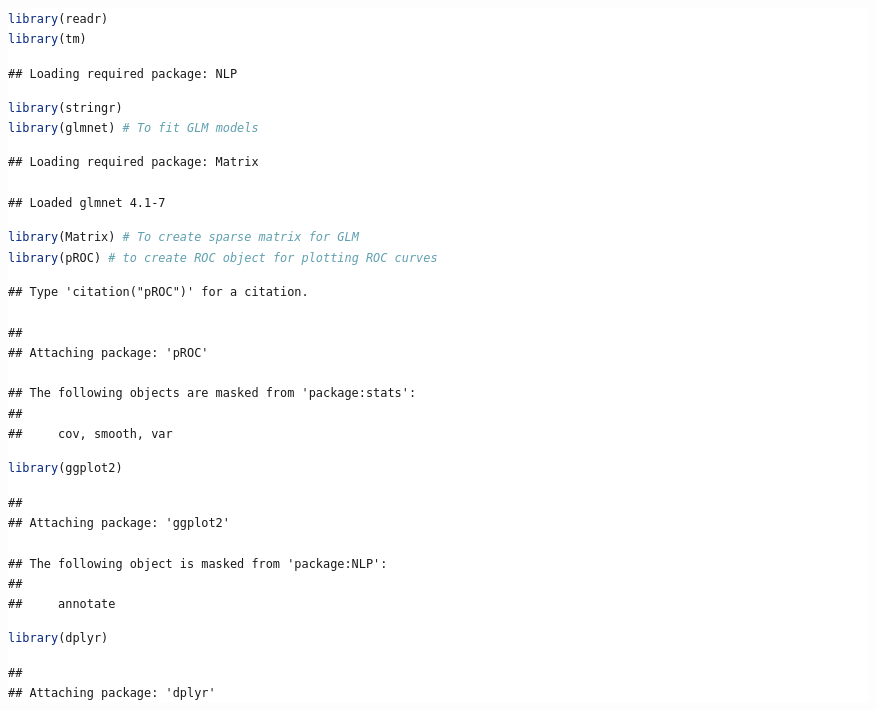 ``` r
library(readr)
library(tm)
```

    ## Loading required package: NLP

``` r
library(stringr)
library(glmnet) # To fit GLM models 
```

    ## Loading required package: Matrix

    ## Loaded glmnet 4.1-7

``` r
library(Matrix) # To create sparse matrix for GLM 
library(pROC) # to create ROC object for plotting ROC curves 
```

    ## Type 'citation("pROC")' for a citation.

    ## 
    ## Attaching package: 'pROC'

    ## The following objects are masked from 'package:stats':
    ## 
    ##     cov, smooth, var

``` r
library(ggplot2)
```

    ## 
    ## Attaching package: 'ggplot2'

    ## The following object is masked from 'package:NLP':
    ## 
    ##     annotate

``` r
library(dplyr) 
```

    ## 
    ## Attaching package: 'dplyr'
